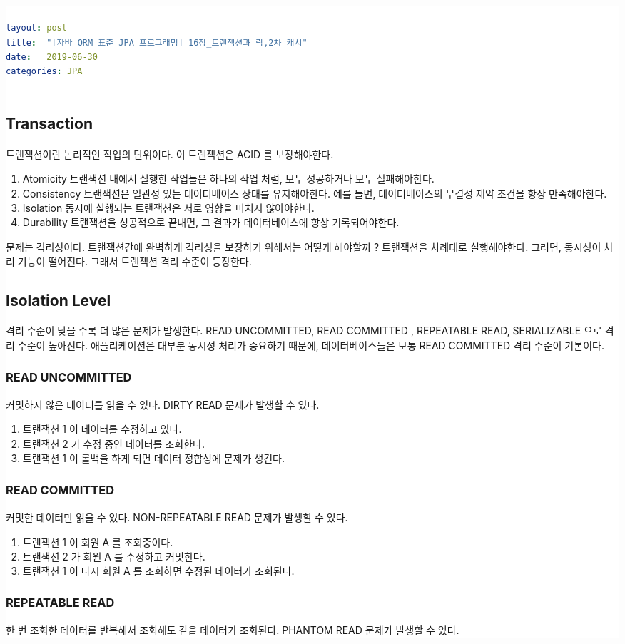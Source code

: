 ```yaml
---
layout: post
title:  "[자바 ORM 표준 JPA 프로그래밍] 16장_트랜잭션과 락,2차 캐시"
date:   2019-06-30
categories: JPA
---
```


## Transaction

트랜잭션이란 논리적인 작업의 단위이다. 이 트랜잭션은 ACID 를 보장해야한다.

1. Atomicity
   트랜잭션 내에서 실행한 작업들은 하나의 작업 처럼, 모두 성공하거나 모두 실패해야한다.
2. Consistency
   트랜잭션은 일관성 있는 데이터베이스 상태를 유지해야한다.
   예를 들면, 데이터베이스의 무결성 제약 조건을 항상 만족해야한다.
3. Isolation
   동시에 실행되는 트랜잭션은 서로 영향을 미치지 않아야한다.
4. Durability
   트랜잭션을 성공적으로 끝내면, 그 결과가 데이터베이스에 항상 기록되어야한다.

문제는 격리성이다. 트랜잭션간에 완벽하게 격리성을 보장하기 위해서는 어떻게 해야할까 ?
트랜잭션을 차례대로 실행해야한다. 그러면, 동시성이 처리 기능이 떨어진다.
그래서 트랜잭션 격리 수준이 등장한다.

## Isolation Level

격리 수준이 낮을 수록 더 많은 문제가 발생한다.
READ UNCOMMITTED, READ COMMITTED , REPEATABLE READ, SERIALIZABLE 으로 격리 수준이 높아진다.
애플리케이션은 대부분 동시성 처리가 중요하기 때문에, 데이터베이스들은 보통 READ COMMITTED 격리 수준이 기본이다. 

### READ UNCOMMITTED

커밋하지 않은 데이터를 읽을 수 있다. DIRTY READ 문제가 발생할 수 있다.

1. 트랜잭션 1 이 데이터를 수정하고 있다.
2. 트랜잭션 2 가 수정 중인 데이터를 조회한다.
3. 트랜잭션 1 이 롤백을 하게 되면 데이터 정합성에 문제가 생긴다.

### READ COMMITTED

커밋한 데이터만 읽을 수 있다. NON-REPEATABLE READ 문제가 발생할 수 있다.

1. 트랜잭션 1 이 회원 A 를 조회중이다.
2. 트랜잭션 2 가 회원 A 를 수정하고 커밋한다.
3. 트랜잭션 1 이 다시 회원 A 를 조회하면 수정된 데이터가 조회된다.

### REPEATABLE READ

한 번 조회한 데이터를 반복해서 조회해도 같읕 데이터가 조회된다. PHANTOM READ 문제가 발생할 수 있다.
